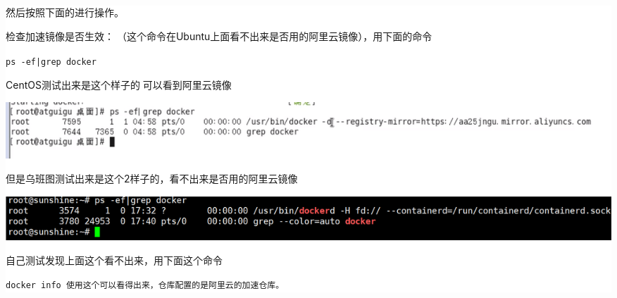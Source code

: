 然后按照下面的进行操作。



检查加速镜像是否生效： （这个命令在Ubuntu上面看不出来是否用的阿里云镜像），用下面的命令

```
ps -ef|grep docker

```

CentOS测试出来是这个样子的 可以看到阿里云镜像

![1591177347632](../media/pictures/Linux.assets/1591177347632.png)

但是乌班图测试出来是这个2样子的，看不出来是否用的阿里云镜像

![1591177398374](../media/pictures/Linux.assets/1591177398374.png)



自己测试发现上面这个看不出来，用下面这个命令

```
docker info 使用这个可以看得出来，仓库配置的是阿里云的加速仓库。

```
